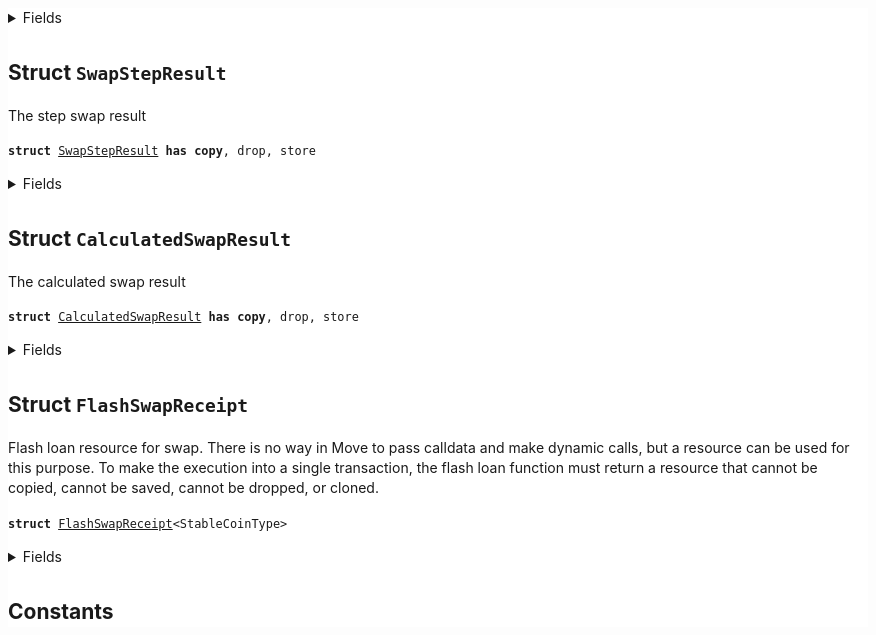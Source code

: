 

<details><summary>Fields</summary></details>

<a name="0xc8_vault_SwapStepResult"></a>

## Struct `SwapStepResult`

The step swap result


<pre><code><b>struct</b> <a href="../bfc-system/vault.md#0xc8_vault_SwapStepResult">SwapStepResult</a> <b>has</b> <b>copy</b>, drop, store
</code></pre>



<details><summary>Fields</summary></details>

<a name="0xc8_vault_CalculatedSwapResult"></a>

## Struct `CalculatedSwapResult`

The calculated swap result


<pre><code><b>struct</b> <a href="../bfc-system/vault.md#0xc8_vault_CalculatedSwapResult">CalculatedSwapResult</a> <b>has</b> <b>copy</b>, drop, store
</code></pre>



<details><summary>Fields</summary></details>

<a name="0xc8_vault_FlashSwapReceipt"></a>

## Struct `FlashSwapReceipt`

Flash loan resource for swap.
There is no way in Move to pass calldata and make dynamic calls, but a resource can be used for this purpose.
To make the execution into a single transaction, the flash loan function must return a resource
that cannot be copied, cannot be saved, cannot be dropped, or cloned.


<pre><code><b>struct</b> <a href="../bfc-system/vault.md#0xc8_vault_FlashSwapReceipt">FlashSwapReceipt</a>&lt;StableCoinType&gt;
</code></pre>



<details><summary>Fields</summary></details>

<a name="@Constants_0"></a>

## Constants


<a name="0xc8_vault_ERR_AMOUNT_INSUFFICIENT"></a>

